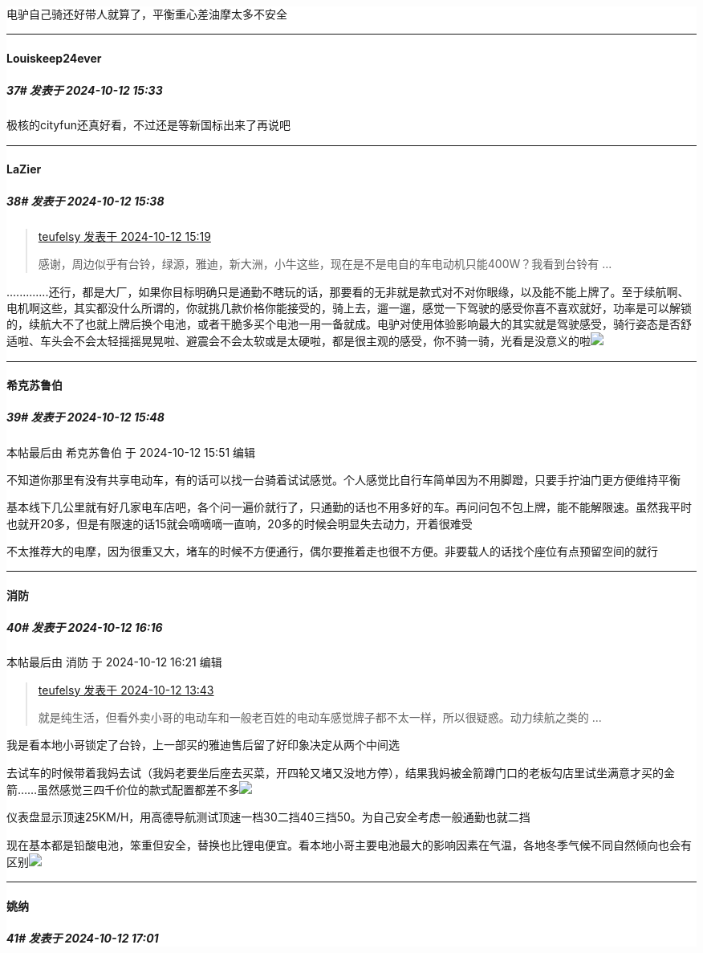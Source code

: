 电驴自己骑还好带人就算了，平衡重心差油摩太多不安全

*****

####  Louiskeep24ever  
##### 37#       发表于 2024-10-12 15:33

极核的cityfun还真好看，不过还是等新国标出来了再说吧

*****

####  LaZier  
##### 38#       发表于 2024-10-12 15:38

<blockquote><a href="httphttps://bbs.saraba1st.com/2b/forum.php?mod=redirect&amp;goto=findpost&amp;pid=66433884&amp;ptid=2202866" target="_blank">teufelsy 发表于 2024-10-12 15:19</a>

感谢，周边似乎有台铃，绿源，雅迪，新大洲，小牛这些，现在是不是电自的车电动机只能400W？我看到台铃有 ...</blockquote>
.............还行，都是大厂，如果你目标明确只是通勤不瞎玩的话，那要看的无非就是款式对不对你眼缘，以及能不能上牌了。至于续航啊、电机啊这些，其实都没什么所谓的，你就挑几款价格你能接受的，骑上去，遛一遛，感觉一下驾驶的感受你喜不喜欢就好，功率是可以解锁的，续航大不了也就上牌后换个电池，或者干脆多买个电池一用一备就成。电驴对使用体验影响最大的其实就是驾驶感受，骑行姿态是否舒适啦、车头会不会太轻摇摇晃晃啦、避震会不会太软或是太硬啦，都是很主观的感受，你不骑一骑，光看是没意义的啦<img src="https://static.saraba1st.com/image/smiley/face2017/033.png" referrerpolicy="no-referrer">

*****

####  希克苏鲁伯  
##### 39#       发表于 2024-10-12 15:48

 本帖最后由 希克苏鲁伯 于 2024-10-12 15:51 编辑 

不知道你那里有没有共享电动车，有的话可以找一台骑着试试感觉。个人感觉比自行车简单因为不用脚蹬，只要手拧油门更方便维持平衡

基本线下几公里就有好几家电车店吧，各个问一遍价就行了，只通勤的话也不用多好的车。再问问包不包上牌，能不能解限速。虽然我平时也就开20多，但是有限速的话15就会嘀嘀嘀一直响，20多的时候会明显失去动力，开着很难受

不太推荐大的电摩，因为很重又大，堵车的时候不方便通行，偶尔要推着走也很不方便。非要载人的话找个座位有点预留空间的就行

*****

####  消防  
##### 40#       发表于 2024-10-12 16:16

 本帖最后由 消防 于 2024-10-12 16:21 编辑 
<blockquote><a href="httphttps://bbs.saraba1st.com/2b/forum.php?mod=redirect&amp;goto=findpost&amp;pid=66433222&amp;ptid=2202866" target="_blank">teufelsy 发表于 2024-10-12 13:43</a>

就是纯生活，但看外卖小哥的电动车和一般老百姓的电动车感觉牌子都不太一样，所以很疑惑。动力续航之类的 ...</blockquote>
我是看本地小哥锁定了台铃，上一部买的雅迪售后留了好印象决定从两个中间选

去试车的时候带着我妈去试（我妈老要坐后座去买菜，开四轮又堵又没地方停），结果我妈被金箭蹲门口的老板勾店里试坐满意才买的金箭……虽然感觉三四千价位的款式配置都差不多<img src="https://static.saraba1st.com/image/smiley/face2017/220.png" referrerpolicy="no-referrer">

仪表盘显示顶速25KM/H，用高德导航测试顶速一档30二挡40三挡50。为自己安全考虑一般通勤也就二挡

现在基本都是铅酸电池，笨重但安全，替换也比锂电便宜。看本地小哥主要电池最大的影响因素在气温，各地冬季气候不同自然倾向也会有区别<img src="https://static.saraba1st.com/image/smiley/face2017/057.png" referrerpolicy="no-referrer">


*****

####  姚纳  
##### 41#       发表于 2024-10-12 17:01
